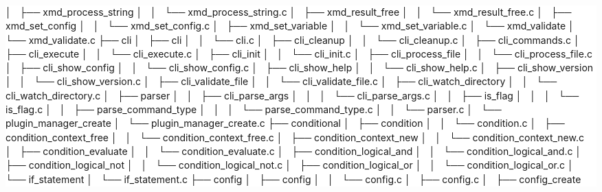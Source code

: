 │       ├── xmd_process_string
│       │   └── xmd_process_string.c
│       ├── xmd_result_free
│       │   └── xmd_result_free.c
│       ├── xmd_set_config
│       │   └── xmd_set_config.c
│       ├── xmd_set_variable
│       │   └── xmd_set_variable.c
│       └── xmd_validate
│           └── xmd_validate.c
├── cli
│   ├── cli
│   │   └── cli.c
│   ├── cli_cleanup
│   │   └── cli_cleanup.c
│   ├── cli_commands.c
│   ├── cli_execute
│   │   └── cli_execute.c
│   ├── cli_init
│   │   └── cli_init.c
│   ├── cli_process_file
│   │   └── cli_process_file.c
│   ├── cli_show_config
│   │   └── cli_show_config.c
│   ├── cli_show_help
│   │   └── cli_show_help.c
│   ├── cli_show_version
│   │   └── cli_show_version.c
│   ├── cli_validate_file
│   │   └── cli_validate_file.c
│   ├── cli_watch_directory
│   │   └── cli_watch_directory.c
│   ├── parser
│   │   ├── cli_parse_args
│   │   │   └── cli_parse_args.c
│   │   ├── is_flag
│   │   │   └── is_flag.c
│   │   ├── parse_command_type
│   │   │   └── parse_command_type.c
│   │   └── parser.c
│   └── plugin_manager_create
│       └── plugin_manager_create.c
├── conditional
│   ├── condition
│   │   └── condition.c
│   ├── condition_context_free
│   │   └── condition_context_free.c
│   ├── condition_context_new
│   │   └── condition_context_new.c
│   ├── condition_evaluate
│   │   └── condition_evaluate.c
│   ├── condition_logical_and
│   │   └── condition_logical_and.c
│   ├── condition_logical_not
│   │   └── condition_logical_not.c
│   ├── condition_logical_or
│   │   └── condition_logical_or.c
│   └── if_statement
│       └── if_statement.c
├── config
│   ├── config
│   │   └── config.c
│   ├── config.c
│   ├── config_create